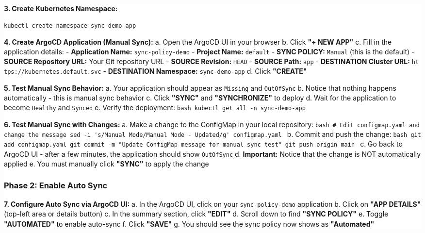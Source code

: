**3. Create Kubernetes Namespace:**
   ```bash
   kubectl create namespace sync-demo-app
   ```

**4. Create ArgoCD Application (Manual Sync):**
   a. Open the ArgoCD UI in your browser
   b. Click **"+ NEW APP"**
   c. Fill in the application details:
      - **Application Name:** `sync-policy-demo`
      - **Project Name:** `default`
      - **SYNC POLICY:** `Manual` (this is the default)
      - **SOURCE Repository URL:** Your Git repository URL
      - **SOURCE Revision:** `HEAD`
      - **SOURCE Path:** `app`
      - **DESTINATION Cluster URL:** `https://kubernetes.default.svc`
      - **DESTINATION Namespace:** `sync-demo-app`
   d. Click **"CREATE"**

**5. Test Manual Sync Behavior:**
   a. Your application should appear as `Missing` and `OutOfSync`
   b. Notice that nothing happens automatically - this is manual sync behavior
   c. Click **"SYNC"** and **"SYNCHRONIZE"** to deploy
   d. Wait for the application to become `Healthy` and `Synced`
   e. Verify the deployment:
      ```bash
      kubectl get all -n sync-demo-app
      ```

**6. Test Manual Sync with Changes:**
   a. Make a change to the ConfigMap in your local repository:
      ```bash
      # Edit configmap.yaml and change the message
      sed -i 's/Manual Mode/Manual Mode - Updated/g' configmap.yaml
      ```
   b. Commit and push the change:
      ```bash
      git add configmap.yaml
      git commit -m "Update ConfigMap message for manual sync test"
      git push origin main
      ```
   c. Go back to ArgoCD UI - after a few minutes, the application should show `OutOfSync`
   d. **Important:** Notice that the change is NOT automatically applied
   e. You must manually click **"SYNC"** to apply the change

### Phase 2: Enable Auto Sync

**7. Configure Auto Sync via ArgoCD UI:**
   a. In the ArgoCD UI, click on your `sync-policy-demo` application
   b. Click on **"APP DETAILS"** (top-left area or details button)
   c. In the summary section, click **"EDIT"** 
   d. Scroll down to find **"SYNC POLICY"**
   e. Toggle **"AUTOMATED"** to enable auto-sync
   f. Click **"SAVE"**
   g. You should see the sync policy now shows as **"Automated"**
